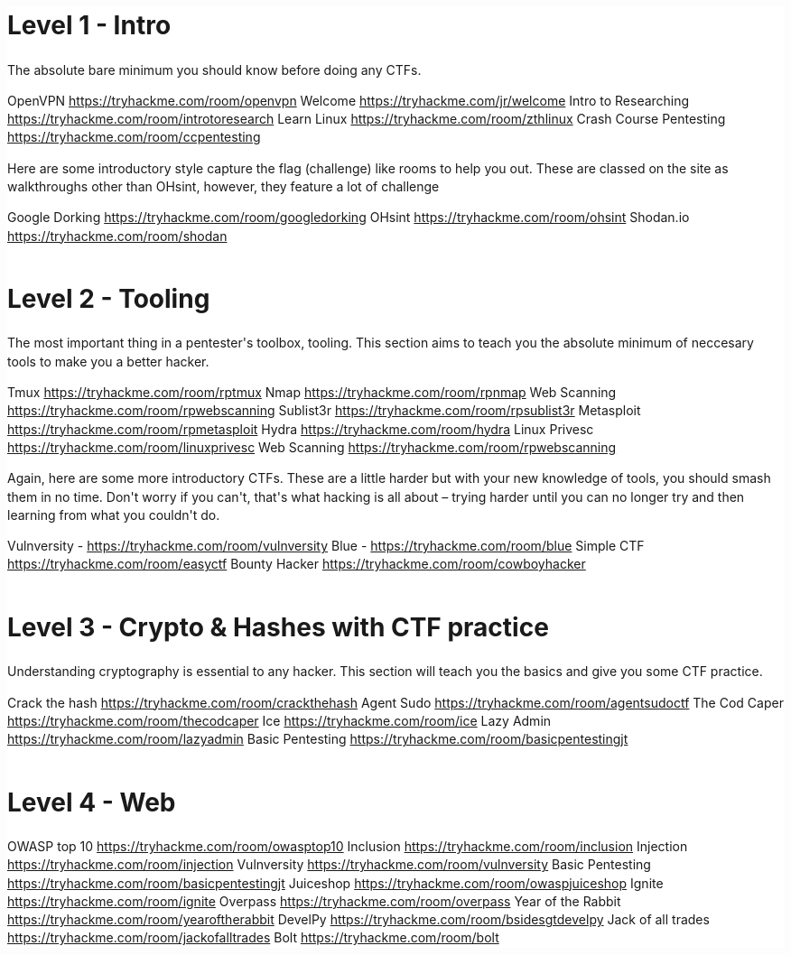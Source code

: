 # Level 1 - Intro
The absolute bare minimum you should know before doing any CTFs.

OpenVPN https://tryhackme.com/room/openvpn
Welcome https://tryhackme.com/jr/welcome
Intro to Researching https://tryhackme.com/room/introtoresearch
Learn Linux https://tryhackme.com/room/zthlinux
Crash Course Pentesting https://tryhackme.com/room/ccpentesting

Here are some introductory style capture the flag (challenge) like rooms to help you out. These are classed on the site as walkthroughs other than OHsint, however, they feature a lot of challenge

Google Dorking https://tryhackme.com/room/googledorking
OHsint https://tryhackme.com/room/ohsint
Shodan.io https://tryhackme.com/room/shodan

# Level 2 - Tooling
The most important thing in a pentester's toolbox, tooling. This section aims to teach you the absolute minimum of neccesary tools to make you a better hacker.

Tmux https://tryhackme.com/room/rptmux
Nmap https://tryhackme.com/room/rpnmap
Web Scanning https://tryhackme.com/room/rpwebscanning
Sublist3r https://tryhackme.com/room/rpsublist3r
Metasploit https://tryhackme.com/room/rpmetasploit
Hydra https://tryhackme.com/room/hydra
Linux Privesc https://tryhackme.com/room/linuxprivesc
Web Scanning https://tryhackme.com/room/rpwebscanning

Again, here are some more introductory CTFs. These are a little harder but with your new knowledge of tools, you should smash them in no time. Don't worry if you can't, that's what hacking is all about – trying harder until you can no longer try and then learning from what you couldn't do.

Vulnversity - https://tryhackme.com/room/vulnversity
Blue - https://tryhackme.com/room/blue
Simple CTF https://tryhackme.com/room/easyctf
Bounty Hacker https://tryhackme.com/room/cowboyhacker

# Level 3 - Crypto & Hashes with CTF practice
Understanding cryptography is essential to any hacker. This section will teach you the basics and give you some CTF practice.

Crack the hash https://tryhackme.com/room/crackthehash
Agent Sudo https://tryhackme.com/room/agentsudoctf
The Cod Caper https://tryhackme.com/room/thecodcaper
Ice https://tryhackme.com/room/ice
Lazy Admin https://tryhackme.com/room/lazyadmin
Basic Pentesting https://tryhackme.com/room/basicpentestingjt

# Level 4 - Web
OWASP top 10 https://tryhackme.com/room/owasptop10
Inclusion https://tryhackme.com/room/inclusion
Injection https://tryhackme.com/room/injection
Vulnversity https://tryhackme.com/room/vulnversity
Basic Pentesting https://tryhackme.com/room/basicpentestingjt
Juiceshop https://tryhackme.com/room/owaspjuiceshop
Ignite https://tryhackme.com/room/ignite
Overpass https://tryhackme.com/room/overpass
Year of the Rabbit https://tryhackme.com/room/yearoftherabbit
DevelPy https://tryhackme.com/room/bsidesgtdevelpy 
Jack of all trades https://tryhackme.com/room/jackofalltrades
Bolt https://tryhackme.com/room/bolt